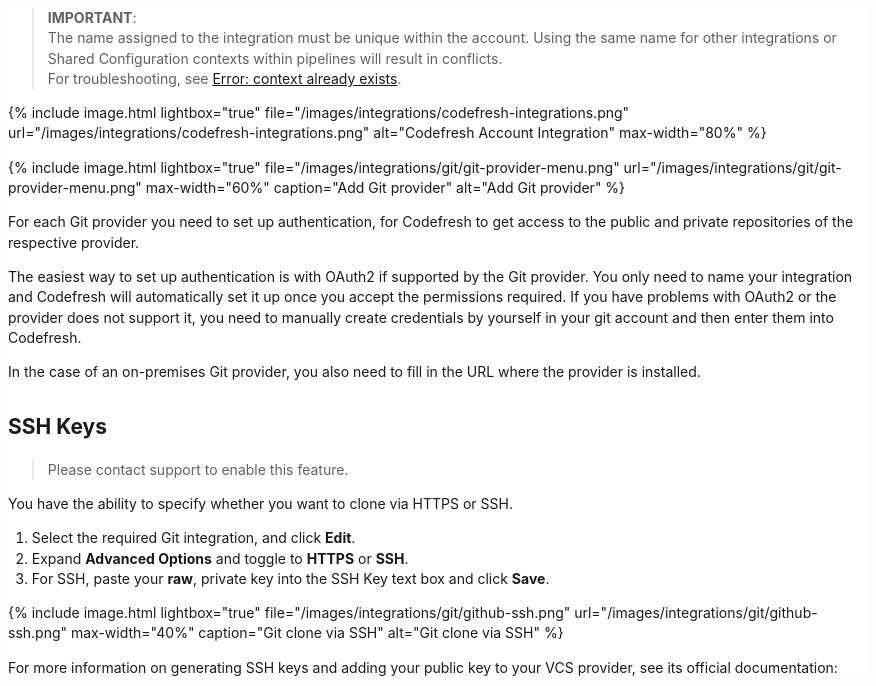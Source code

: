 >**IMPORTANT**:  
The name assigned to the integration must be unique within the account. Using the same name for other integrations or Shared Configuration contexts within pipelines will result in conflicts.<br>For troubleshooting, see [Error: context already exists]({{site.baseurl}}/docs/kb/articles/error-context-already-exists/).

{% include image.html lightbox="true" file="/images/integrations/codefresh-integrations.png" url="/images/integrations/codefresh-integrations.png" alt="Codefresh Account Integration" max-width="80%" %}


{% include image.html
lightbox="true"
file="/images/integrations/git/git-provider-menu.png"
url="/images/integrations/git/git-provider-menu.png"
max-width="60%"
caption="Add Git provider"
alt="Add Git provider"
%}

For each Git provider you need to set up authentication, for Codefresh to get access to the public and private repositories of the respective provider.

The easiest way to set up authentication is with OAuth2 if supported by the Git provider. You only need to name your integration
and Codefresh will automatically set it up once you accept the permissions required. If you have problems with OAuth2
or the provider does not support it, you need to manually create credentials by yourself in your git account and then enter them into Codefresh.

In the case of an on-premises Git provider, you also need to fill in the URL where the provider is installed.

## SSH Keys

> Please contact support to enable this feature.

You have the ability to specify whether you want to clone via HTTPS or SSH.  

1. Select the required Git integration, and click **Edit**.
1. Expand **Advanced Options** and toggle to **HTTPS** or **SSH**.
1. For SSH, paste your **raw**, private key into the SSH Key text box and click **Save**.


{% include image.html
lightbox="true"
file="/images/integrations/git/github-ssh.png"
url="/images/integrations/git/github-ssh.png"
max-width="40%"
caption="Git clone via SSH"
alt="Git clone via SSH"
%}


For more information on generating SSH keys and adding your public key to your VCS provider, see its official documentation:
